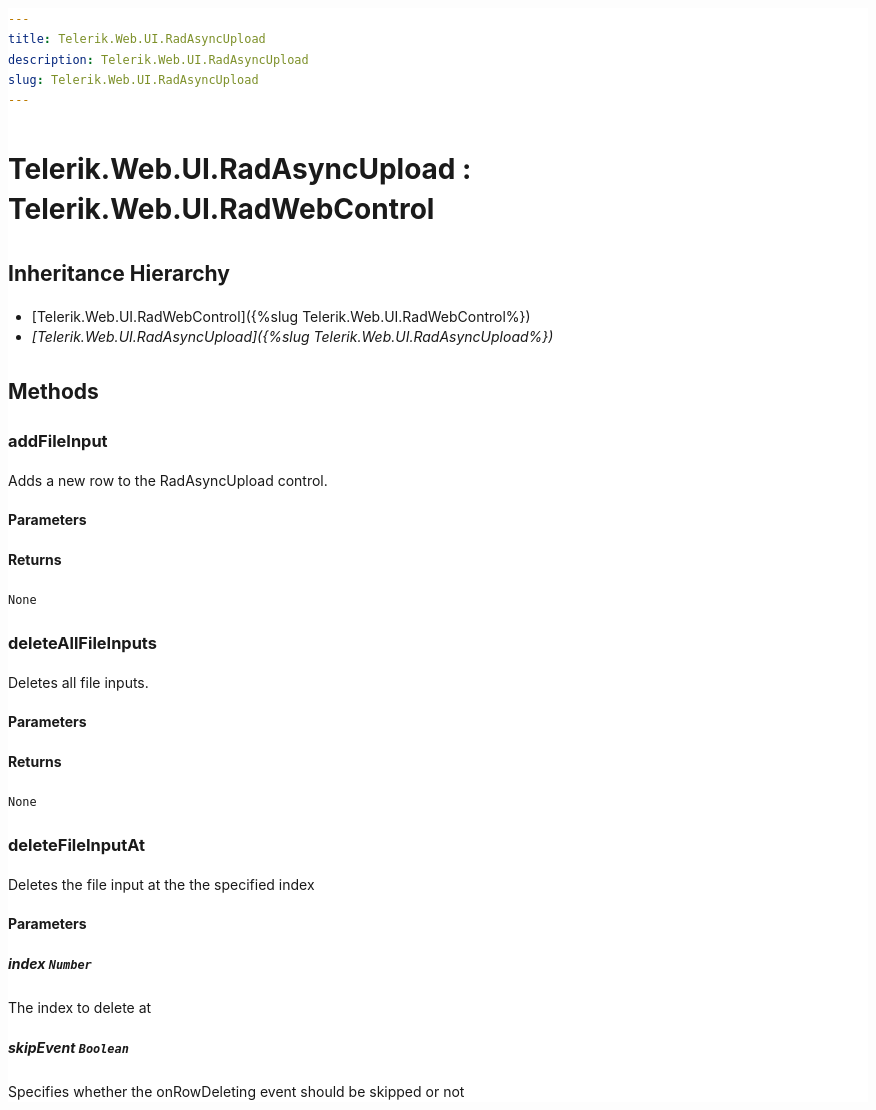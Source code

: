 ```yaml
---
title: Telerik.Web.UI.RadAsyncUpload
description: Telerik.Web.UI.RadAsyncUpload
slug: Telerik.Web.UI.RadAsyncUpload
---
```


# Telerik.Web.UI.RadAsyncUpload : Telerik.Web.UI.RadWebControl

## Inheritance Hierarchy

* [Telerik.Web.UI.RadWebControl]({%slug Telerik.Web.UI.RadWebControl%})
* *[Telerik.Web.UI.RadAsyncUpload]({%slug Telerik.Web.UI.RadAsyncUpload%})*


## Methods

### addFileInput

Adds a new row to the RadAsyncUpload control.

#### Parameters

#### Returns

`None` 

### deleteAllFileInputs

Deletes all file inputs.

#### Parameters

#### Returns

`None` 

### deleteFileInputAt

Deletes the file input at the the specified index

#### Parameters

##### index `Number`

The index to delete at

##### skipEvent `Boolean`

Specifies whether the onRowDeleting event should be skipped or not
